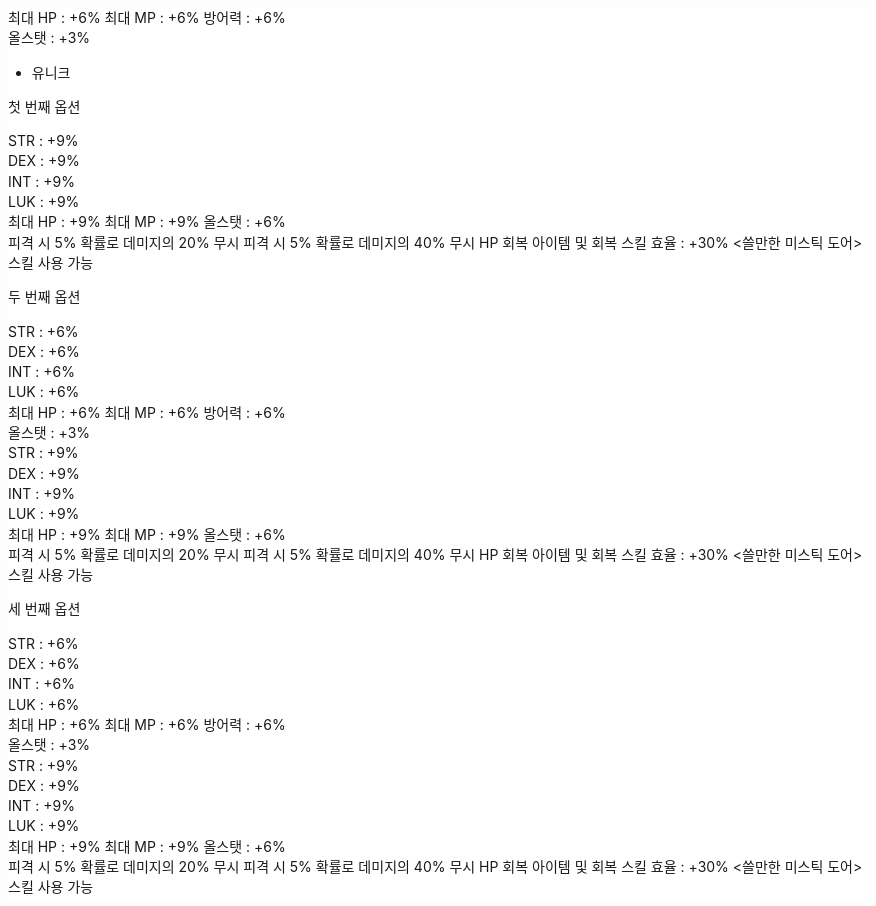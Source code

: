 최대 HP : +6%	
최대 MP : +6%	
방어력 : +6%	
올스탯 : +3%

- 유니크

첫 번째 옵션

STR : +9%	
DEX : +9%	
INT : +9%	
LUK : +9%	
최대 HP : +9%	
최대 MP : +9%	
올스탯 : +6%	
피격 시 5% 확률로 데미지의 20% 무시	
피격 시 5% 확률로 데미지의 40% 무시	
HP 회복 아이템 및 회복 스킬 효율 : +30%	
<쓸만한 미스틱 도어> 스킬 사용 가능

두 번째 옵션

STR : +6%	
DEX : +6%	
INT : +6%	
LUK : +6%	
최대 HP : +6%	
최대 MP : +6%	
방어력 : +6%	
올스탯 : +3%	
STR : +9%	
DEX : +9%	
INT : +9%	
LUK : +9%	
최대 HP : +9%	
최대 MP : +9%	
올스탯 : +6%	
피격 시 5% 확률로 데미지의 20% 무시	
피격 시 5% 확률로 데미지의 40% 무시	
HP 회복 아이템 및 회복 스킬 효율 : +30%	
<쓸만한 미스틱 도어> 스킬 사용 가능

세 번째 옵션

STR : +6%	
DEX : +6%	
INT : +6%	
LUK : +6%	
최대 HP : +6%	
최대 MP : +6%	
방어력 : +6%	
올스탯 : +3%	
STR : +9%	
DEX : +9%	
INT : +9%	
LUK : +9%	
최대 HP : +9%	
최대 MP : +9%	
올스탯 : +6%	
피격 시 5% 확률로 데미지의 20% 무시	
피격 시 5% 확률로 데미지의 40% 무시	
HP 회복 아이템 및 회복 스킬 효율 : +30%	
<쓸만한 미스틱 도어> 스킬 사용 가능

